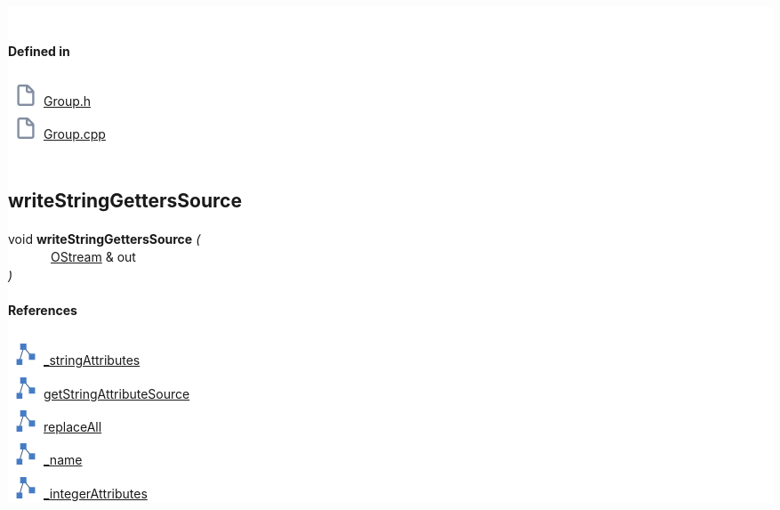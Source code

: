</span>
<br/>
<a id="defined-in"></a>
<h4>Defined in</h4>
<span class="icon-list-item"><a href="https://github.com/CharlesCarley/MdDox/blob/master/Tools/GenApi/Group.h#L78" class="icon-list-item"><img src="../images/file24px.svg" class="icon-list-item"/><span class="icon-list-item">Group.h</span>
</a>
</span>
<br/>
<span class="icon-list-item"><a href="https://github.com/CharlesCarley/MdDox/blob/master/Tools/GenApi/Group.cpp#L133" class="icon-list-item"><img src="../images/file24px.svg" class="icon-list-item"/><span class="icon-list-item">Group.cpp</span>
</a>
</span>
<br/>
<br/>
<a id="writestringgetterssource"></a>
<h2>writeStringGettersSource</h2>
<span class="inline-text">void</span>
<span class="bold-text"><b>writeStringGettersSource</b></span>
<span class="italic-text"><i>(</i></span>
<div class="paragraph">
<span class="paragraph"><img src="../images/horSpace24px.svg"/><a href="namespaceMdDox.md#ostream">OStream</a>
<span class="inline-text"> &amp;</span>
<span class="inline-text">out</span>
</span>
</div>
<span class="italic-text"><i>)</i></span>
<a id="references"></a>
<h4>References</h4>
<span class="icon-list-item"><a href="classMdDox_1_1GenApi_1_1Group.md#_stringattributes" class="icon-list-item"><img src="../images/class24px.svg" class="icon-list-item"/><span class="icon-list-item">_stringAttributes</span>
</a>
</span>
<br/>
<span class="icon-list-item"><a href="classMdDox_1_1GenApi_1_1Resources_1_1Resource.md#getstringattributesource" class="icon-list-item"><img src="../images/class24px.svg" class="icon-list-item"/><span class="icon-list-item">getStringAttributeSource</span>
</a>
</span>
<br/>
<span class="icon-list-item"><a href="classMdDox_1_1StringUtils.md#replaceall" class="icon-list-item"><img src="../images/class24px.svg" class="icon-list-item"/><span class="icon-list-item">replaceAll</span>
</a>
</span>
<br/>
<span class="icon-list-item"><a href="classMdDox_1_1GenApi_1_1Object.md#_name" class="icon-list-item"><img src="../images/class24px.svg" class="icon-list-item"/><span class="icon-list-item">_name</span>
</a>
</span>
<br/>
<span class="icon-list-item"><a href="classMdDox_1_1GenApi_1_1Group.md#_integerattributes" class="icon-list-item"><img src="../images/class24px.svg" class="icon-list-item"/><span class="icon-list-item">_integerAttributes</span>
</a>